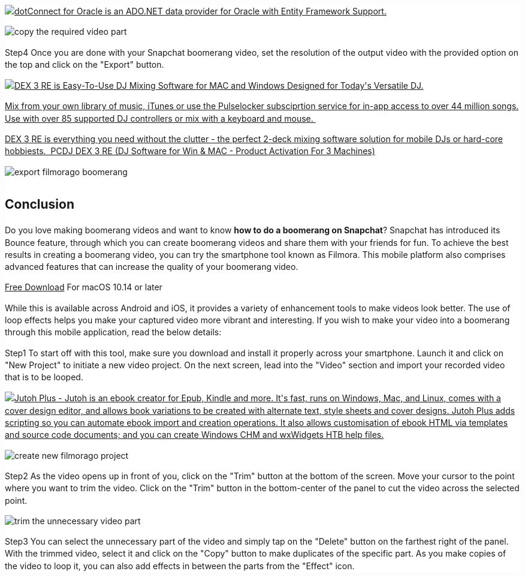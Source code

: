 
<a href="https://checkout.devart.com/order/checkout.php?PRODS=5023555&QTY=1&AFFILIATE=108875&CART=1"><img src="https://secure.avangate.com/images/merchant/45b430710ad04765a6afd58d9d9fafca/products/dotConnect_O.png" border="0">dotConnect for Oracle is an ADO.NET data provider for Oracle with Entity Framework Support.</a>

![copy the required video part](https://images.wondershare.com/filmora/article-images/2022/11/how-to-do-a-boomerang-on-snapchat-11.jpg)

Step4 Once you are done with your Snapchat boomerang video, set the resolution of the output video with the provided option on the top and click on the "Export" button.


<a href="https://shop.pcdj.com/order/checkout.php?PRODS=4698827&QTY=1&AFFILIATE=108875&CART=1"> <img src="https://secure.avangate.com/images/merchant/47f4b6321e9fd8e8f7326a6adc1a7c1e/products/dex3REpage-newmainscreenshot.png" border="0">DEX 3 RE is Easy-To-Use DJ Mixing Software for MAC and Windows Designed for Today's Versatile DJ. 

 Mix from your own library of music, iTunes or use the Pulselocker subsciprtion service for in-app access to over 44 million songs. Use with over 85 supported DJ controllers or mix with a keyboard and mouse.  

 DEX 3 RE is everything you need without the clutter - the perfect 2-deck mixing software solution for mobile DJs or hard-core hobbiests.  
 PCDJ DEX 3 RE (DJ Software for Win & MAC - Product Activation For 3 Machines)</a>

![export filmorago boomerang](https://images.wondershare.com/filmora/article-images/2022/11/how-to-do-a-boomerang-on-snapchat-12.jpg)

## Conclusion

Do you love making boomerang videos and want to know **how to do a boomerang on Snapchat**? Snapchat has introduced its Bounce feature, through which you can create boomerang videos and share them with your friends for fun. To achieve the best results in creating a boomerang video, you can try the smartphone tool known as Filmora. This mobile platform also comprises advanced features that can increase the quality of your boomerang video.

[Free Download](https://tools.techidaily.com/wondershare/filmora/download/) For macOS 10.14 or later

While this is available across Android and iOS, it provides a variety of enhancement tools to make videos look better. The use of loop effects helps you make your captured video more vibrant and interesting. If you wish to make your video into a boomerang through this mobile application, read the below details:

Step1 To start off with this tool, make sure you download and install it properly across your smartphone. Launch it and click on "New Project" to initiate a new video project. On the next screen, lead into the "Video" section and import your recorded video that is to be looped.


<a href="https://secure.2checkout.com/order/checkout.php?PRODS=4699091&QTY=1&AFFILIATE=108875&CART=1"><img src="https://secure.avangate.com/images/merchant/bccefcc1b1eee9eca3ae4f5c1a281482/products/1_jutoh-logo-1200x1600.jpg" border="0">Jutoh Plus -  Jutoh is an ebook creator for Epub, Kindle and more. It's fast, runs on Windows, Mac, and Linux, comes with a cover design editor, and allows book variations to be created with alternate text, style sheets and cover designs. Jutoh Plus adds scripting so you can automate ebook import and creation operations. It also allows customisation of ebook HTML via templates and source code documents; and you can create Windows CHM and wxWidgets HTB help files. </a>

![create new filmorago project](https://images.wondershare.com/filmora/article-images/2022/11/how-to-do-a-boomerang-on-snapchat-9.jpg)

Step2 As the video opens up in front of you, click on the "Trim" button at the bottom of the screen. Move your cursor to the point where you want to trim the video. Click on the "Trim" button in the bottom-center of the panel to cut the video across the selected point.

![trim the unnecessary video part](https://images.wondershare.com/filmora/article-images/2022/11/how-to-do-a-boomerang-on-snapchat-10.jpg)

Step3 You can select the unnecessary part of the video and simply tap on the "Delete" button on the farthest right of the panel. With the trimmed video, select it and click on the "Copy" button to make duplicates of the specific part. As you make copies of the video to loop it, you can also add effects in between the parts from the "Effect" icon.
